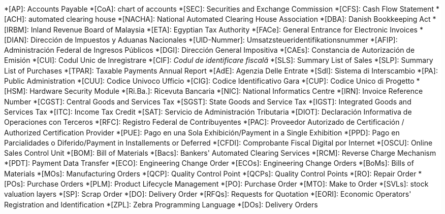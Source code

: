   *[AP]: Accounts Payable
  *[CoA]: chart of accounts
  *[SEC]: Securities and Exchange Commission
  *[CFS]: Cash Flow Statement
  *[ACH]: automated clearing house
  *[NACHA]: National Automated Clearing House Association
  *[DBA]: Danish Bookkeeping Act
  *[IRBM]: Inland Revenue Board of Malaysia
  *[ETA]: Egyptian Tax Authority
  *[FACe]: General Entrance for Electronic Invoices
  *[DIAN]: Dirección de Impuestos y Aduanas Nacionales
  *[UID-Nummer]: Umsatzsteueridentifikationsnummer
  *[AFIP]: Administración Federal de Ingresos Públicos
  *[DGI]: Dirección General Impositiva
  *[CAEs]: Constancia de Autorización de Emisión
  *[CUI]: Codul Unic de Inregistrare
  *[CIF]: *Codul de identificare fiscală*
  *[SLS]: Summary List of Sales
  *[SLP]: Summary List of Purchases
  *[TPAR]: Taxable Payments Annual Report
  *[AdE]: Agenzia Delle Entrate
  *[SdI]: Sistema di Interscambio
  *[PA]: Public Administration
  *[CUU]: Codice Univoco Ufficio
  *[CIG]: Codice Identificativo Gara
  *[CUP]: Codice Unico di Progetto
  *[HSM]: Hardware Security Module
  *[Ri.Ba.]: Ricevuta Bancaria
  *[NIC]: National Informatics Centre
  *[IRN]: Invoice Reference Number
  *[CGST]: Central Goods and Services Tax
  *[SGST]: State Goods and Service Tax
  *[IGST]: Integrated Goods and Services Tax
  *[ITC]: Income Tax Credit
  *[SAT]: Servicio de Administración Tributaria
  *[DIOT]: Declaración Informativa de Operaciones con Terceros
  *[RFC]: Registro Federal de Contribuyentes
  *[PAC]: Proveedor Autorizado de Certificación / Authorized Certification Provider
  *[PUE]: Pago en una Sola Exhibición/Payment in a Single Exhibition
  *[PPD]: Pago en Parcialidades o Diferido/Payment in Installements or Deferred
  *[CFDI]: Comprobante Fiscal Digital por Internet
  *[OSCU]: Online Sales Control Unit
  *[BOM]: Bill of Materials
  *[Bacs]: Bankers' Automated Clearing Services
  *[RCM]: Reverse Charge Mechanism
  *[PDT]: Payment Data Transfer
  *[ECO]: Engineering Change Order
  *[ECOs]: Engineering Change Orders
  *[BoMs]: Bills of Materials
  *[MOs]: Manufacturing Orders
  *[QCP]: Quality Control Point
  *[QCPs]: Quality Control Points
  *[RO]: Repair Order
  *[POs]: Purchase Orders
  *[PLM]: Product Lifecycle Management
  *[PO]: Purchase Order
  *[MTO]: Make to Order
  *[SVLs]: stock valuation layers
  *[SP]: Scrap Order
  *[DO]: Delivery Order
  *[RFQs]: Requests for Quotation
  *[EORI]: Economic Operators' Registration and Identification
  *[ZPL]: Zebra Programming Language
  *[DOs]: Delivery Orders